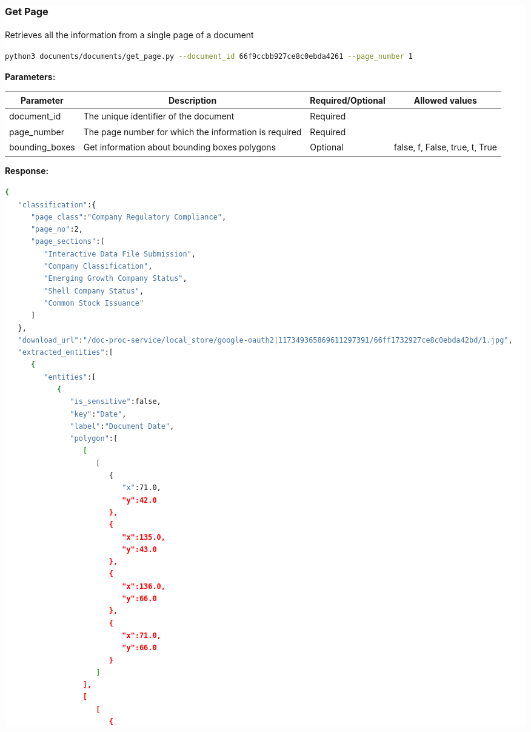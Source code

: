 
### Get Page

Retrieves all the information from a single page of a document

```bash
python3 documents/documents/get_page.py --document_id 66f9ccbb927ce8c0ebda4261 --page_number 1
```

**Parameters:**

| **Parameter** | **Description** | **Required/Optional** | **Allowed values** |
| --- | --- | --- | --- |
| document_id | The unique identifier of the document | Required |  |
| page_number | The page number for which the information is required | Required |  |
| bounding_boxes | Get information about bounding boxes polygons | Optional | false, f, False, true, t, True |

**Response:**

```bash
{
   "classification":{
      "page_class":"Company Regulatory Compliance",
      "page_no":2,
      "page_sections":[
         "Interactive Data File Submission",
         "Company Classification",
         "Emerging Growth Company Status",
         "Shell Company Status",
         "Common Stock Issuance"
      ]
   },
   "download_url":"/doc-proc-service/local_store/google-oauth2|117349365869611297391/66ff1732927ce8c0ebda42bd/1.jpg",
   "extracted_entities":[
      {
         "entities":[
            {
               "is_sensitive":false,
               "key":"Date",
               "label":"Document Date",
               "polygon":[
                  [
                     [
                        {
                           "x":71.0,
                           "y":42.0
                        },
                        {
                           "x":135.0,
                           "y":43.0
                        },
                        {
                           "x":136.0,
                           "y":66.0
                        },
                        {
                           "x":71.0,
                           "y":66.0
                        }
                     ]
                  ],
                  [
                     [
                        {
```